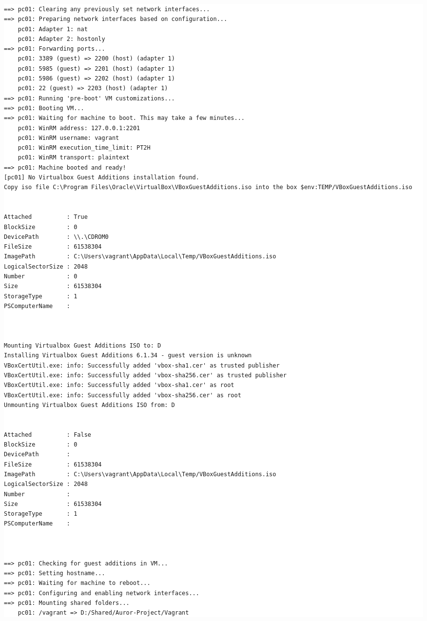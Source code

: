 ```batch
==> pc01: Clearing any previously set network interfaces...
==> pc01: Preparing network interfaces based on configuration...
    pc01: Adapter 1: nat
    pc01: Adapter 2: hostonly
==> pc01: Forwarding ports...
    pc01: 3389 (guest) => 2200 (host) (adapter 1)
    pc01: 5985 (guest) => 2201 (host) (adapter 1)
    pc01: 5986 (guest) => 2202 (host) (adapter 1)
    pc01: 22 (guest) => 2203 (host) (adapter 1)
==> pc01: Running 'pre-boot' VM customizations...
==> pc01: Booting VM...
==> pc01: Waiting for machine to boot. This may take a few minutes...
    pc01: WinRM address: 127.0.0.1:2201
    pc01: WinRM username: vagrant
    pc01: WinRM execution_time_limit: PT2H
    pc01: WinRM transport: plaintext
==> pc01: Machine booted and ready!
[pc01] No Virtualbox Guest Additions installation found.
Copy iso file C:\Program Files\Oracle\VirtualBox\VBoxGuestAdditions.iso into the box $env:TEMP/VBoxGuestAdditions.iso


Attached          : True
BlockSize         : 0
DevicePath        : \\.\CDROM0
FileSize          : 61538304
ImagePath         : C:\Users\vagrant\AppData\Local\Temp/VBoxGuestAdditions.iso
LogicalSectorSize : 2048
Number            : 0
Size              : 61538304
StorageType       : 1
PSComputerName    :



Mounting Virtualbox Guest Additions ISO to: D
Installing Virtualbox Guest Additions 6.1.34 - guest version is unknown
VBoxCertUtil.exe: info: Successfully added 'vbox-sha1.cer' as trusted publisher
VBoxCertUtil.exe: info: Successfully added 'vbox-sha256.cer' as trusted publisher
VBoxCertUtil.exe: info: Successfully added 'vbox-sha1.cer' as root
VBoxCertUtil.exe: info: Successfully added 'vbox-sha256.cer' as root
Unmounting Virtualbox Guest Additions ISO from: D


Attached          : False
BlockSize         : 0
DevicePath        :
FileSize          : 61538304
ImagePath         : C:\Users\vagrant\AppData\Local\Temp/VBoxGuestAdditions.iso
LogicalSectorSize : 2048
Number            :
Size              : 61538304
StorageType       : 1
PSComputerName    :



==> pc01: Checking for guest additions in VM...
==> pc01: Setting hostname...
==> pc01: Waiting for machine to reboot...
==> pc01: Configuring and enabling network interfaces...
==> pc01: Mounting shared folders...
    pc01: /vagrant => D:/Shared/Auror-Project/Vagrant
```